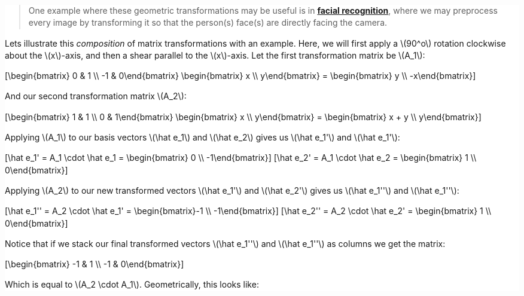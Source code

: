 > One example where these geometric transformations may be useful is in [**facial recognition**](http://www.wikiwand.com/en/Facial_recognition_system), where we may preprocess every image by transforming it so that the person(s) face(s) are directly facing the camera.

Lets illustrate this _composition_ of matrix transformations with an example. Here, we will first apply a \\(90^o\\) rotation clockwise about the \\(x\\)-axis, and then a shear parallel to the \\(x\\)-axis. Let the first transformation matrix be \\(A_1\\):

\[\begin{bmatrix} 0 & 1  \\\ -1 & 0\end{bmatrix} \begin{bmatrix} x  \\\ y\end{bmatrix} = \begin{bmatrix} y  \\\ -x\end{bmatrix}\]

And our second transformation matrix \\(A_2\\):

\[\begin{bmatrix} 1 & 1  \\\ 0 & 1\end{bmatrix} \begin{bmatrix} x  \\\ y\end{bmatrix} = \begin{bmatrix} x + y  \\\ y\end{bmatrix}\]

Applying \\(A_1\\) to our basis vectors \\(\hat e_1\\) and \\(\hat e_2\\) gives us \\(\hat e_1'\\) and \\(\hat e_1'\\):

\[\hat e_1' = A_1 \cdot \hat e_1 = \begin{bmatrix} 0  \\\ -1\end{bmatrix}\]
\[\hat e_2' = A_1 \cdot \hat e_2 = \begin{bmatrix} 1  \\\ 0\end{bmatrix}\]

Applying \\(A_2\\) to our new transformed vectors \\(\hat e_1'\\) and \\(\hat e_2'\\) gives us \\(\hat e_1''\\) and \\(\hat e_1''\\):

\[\hat e_1'' = A_2 \cdot \hat e_1' = \begin{bmatrix}-1 \\\ -1\end{bmatrix}\]
\[\hat e_2'' = A_2 \cdot \hat e_2' = \begin{bmatrix} 1  \\\ 0\end{bmatrix}\]

Notice that if we stack our final transformed vectors \\(\hat e_1''\\) and \\(\hat e_1''\\) as columns we get the matrix:

\[\begin{bmatrix} -1 & 1  \\\ -1 & 0\end{bmatrix}\]

Which is equal to \\(A_2 \cdot A_1\\). Geometrically, this looks like:
